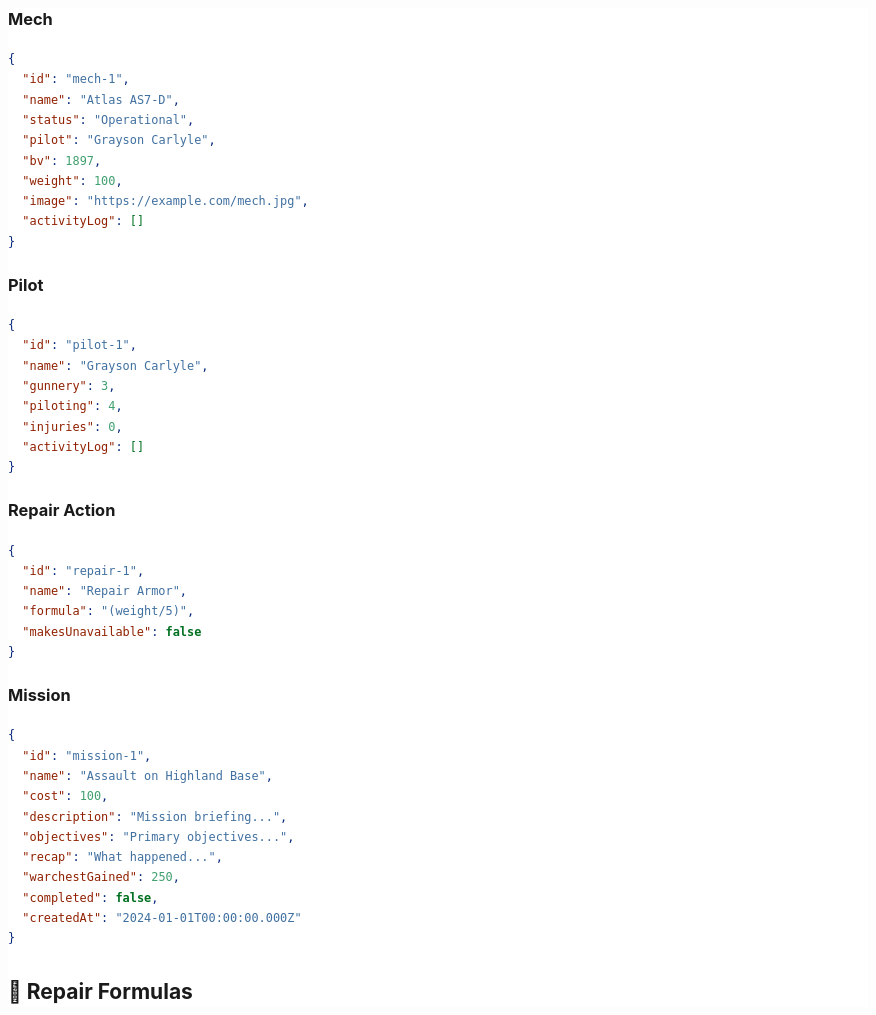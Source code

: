 ### Mech
```json
{
  "id": "mech-1",
  "name": "Atlas AS7-D",
  "status": "Operational",
  "pilot": "Grayson Carlyle",
  "bv": 1897,
  "weight": 100,
  "image": "https://example.com/mech.jpg",
  "activityLog": []
}
```

### Pilot
```json
{
  "id": "pilot-1",
  "name": "Grayson Carlyle",
  "gunnery": 3,
  "piloting": 4,
  "injuries": 0,
  "activityLog": []
}
```

### Repair Action
```json
{
  "id": "repair-1",
  "name": "Repair Armor",
  "formula": "(weight/5)",
  "makesUnavailable": false
}
```

### Mission
```json
{
  "id": "mission-1",
  "name": "Assault on Highland Base",
  "cost": 100,
  "description": "Mission briefing...",
  "objectives": "Primary objectives...",
  "recap": "What happened...",
  "warchestGained": 250,
  "completed": false,
  "createdAt": "2024-01-01T00:00:00.000Z"
}
```

## 🔧 Repair Formulas
